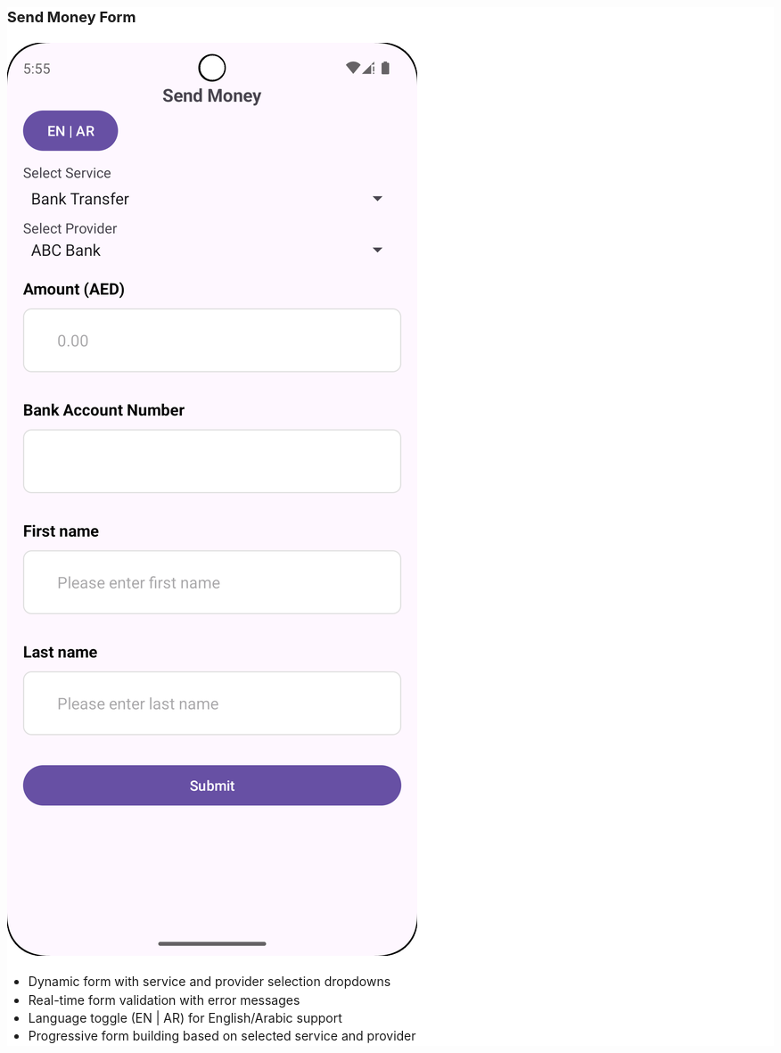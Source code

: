 ### Send Money Form
![Send Money Form](Screenshot_20250824_175506.png)
- Dynamic form with service and provider selection dropdowns
- Real-time form validation with error messages
- Language toggle (EN | AR) for English/Arabic support
- Progressive form building based on selected service and provider
